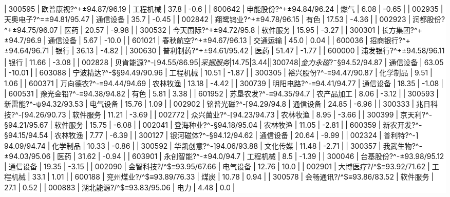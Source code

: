 | 300595 | 欧普康视?^+±94.87/96.19  |  工程机械  |    37.8   |  -0.6  |
| 600642 | 申能股份?^+±94.84/96.24  |    燃气    |    6.08   | -0.65  |
| 002935 | 天奥电子?^=±94.81/95.47  |  通信设备  |    35.7   | -0.45  |
| 002842 | 翔鹭钨业?^+±94.78/96.15  |    有色    |   17.53   | -4.36  |
| 002923 | 润都股份?^+±94.75/96.07  |    医药    |   20.57   | -9.98  |
| 300532 |  今天国际?^+±94.72/95.8  |  软件服务  |   15.95   | -3.27  |
| 300301 |  长方集团?^+±94.7/96.9   |  通信设备  |    5.67   | -10.0  |
| 601021 | 春秋航空?^+±94.67/96.13  |  交通运输  |    45.0   |  0.04  |
| 600036 | 招商银行?^+±94.64/96.71  |    银行    |   36.13   | -4.82  |
| 300630 | 普利制药?^+±94.61/95.42  |    医药    |   51.47   | -1.77  |
| 600000 | 浦发银行?^+±94.58/96.11  |    银行    |   11.66   | -3.08  |
| 002828 | 贝肯能源?^-$⌊94.55/86.95 |  采掘服务  |   14.75   |  3.44  |
| 300748 | 金力永磁?^-$§94.52/94.87 |  通信设备  |   63.05   | -10.01 |
| 603088 | 宁波精达?^-$§94.49/90.96 |  工程机械  |   10.51   | -1.87  |
| 300305 | 裕兴股份?^-≡94.47/90.87  |  化学制品  |    9.51   |  1.06  |
| 600371 | 万向德农?^-≡94.44/94.69  |  农林牧渔  |   13.18   | -4.42  |
| 300739 | 明阳电路?^-≡94.41/94.77  |  通信设备  |   18.35   | -1.08  |
| 600531 | 豫光金铅?^-≡94.38/94.82  |    有色    |    5.81   |  3.38  |
| 601952 |  苏垦农发?^-≡94.35/94.7  | 农产品加工 |    8.06   | -3.12  |
| 300593 |  新雷能?^-ψ94.32/93.53   |  电气设备  |   15.76   |  1.09  |
| 002902 |  铭普光磁?^-⌈94.29/94.8  |  通信设备  |   24.85   | -6.96  |
| 300333 | 兆日科技?^-⌈94.26/90.73  |  软件服务  |   11.21   | -3.69  |
| 002772 | 众兴菌业?^-⌈94.23/94.73  |  农林牧渔  |    8.95   | -3.66  |
| 300399 |  京天利?^-§94.21/95.67   |  软件服务  |   15.75   | -6.08  |
| 002041 | 登海种业?^-§94.18/95.04  |  农林牧渔  |   11.05   | -2.81  |
| 600359 | 新农开发?^-§94.15/94.54  |  农林牧渔  |    7.77   | -6.39  |
| 300127 | 银河磁体?^-§94.12/94.62  |  通信设备  |   20.64   | -9.99  |
| 002324 |  普利特?^-⌉94.09/94.74   |  化学制品  |   10.33   | -0.86  |
| 300592 | 华凯创意?^-⌉94.06/93.88  |  文化传媒  |   11.48   | -2.71  |
| 300357 | 我武生物?^-±94.03/95.06  |    医药    |   31.62   | -0.94  |
| 603901 |  永创智能?^-±94.0/94.7   |  工程机械  |    8.5    | -1.39  |
| 300046 | 台基股份?^-±93.98/95.12  |  通信设备  |   19.35   | -3.15  |
| 002090 | 金智科技?/^$≡93.95/67.66 |  电气设备  |   12.76   |  10.0  |
| 002901 | 大博医疗?/^$≡93.92/71.62 |  工程机械  |    33.1   |  1.01  |
| 600188 | 兖州煤业?/^$≡93.89/76.33 |    煤炭    |   10.78   |  0.94  |
| 300578 | 会畅通讯?/^$≡93.86/83.52 |  软件服务  |    27.1   |  0.52  |
| 000883 | 湖北能源?/^$≡93.83/95.06 |    电力    |    4.48   |  0.0   |